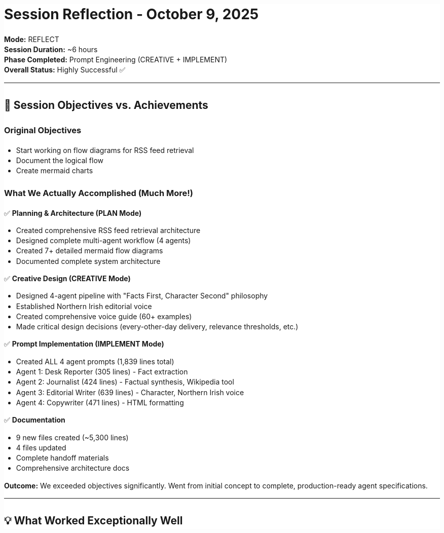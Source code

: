 # Session Reflection - October 9, 2025

**Mode:** REFLECT  
**Session Duration:** ~6 hours  
**Phase Completed:** Prompt Engineering (CREATIVE + IMPLEMENT)  
**Overall Status:** Highly Successful ✅

---

## 🎯 Session Objectives vs. Achievements

### Original Objectives

- Start working on flow diagrams for RSS feed retrieval
- Document the logical flow
- Create mermaid charts

### What We Actually Accomplished (Much More!)

✅ **Planning & Architecture (PLAN Mode)**

- Created comprehensive RSS feed retrieval architecture
- Designed complete multi-agent workflow (4 agents)
- Created 7+ detailed mermaid flow diagrams
- Documented complete system architecture

✅ **Creative Design (CREATIVE Mode)**

- Designed 4-agent pipeline with "Facts First, Character Second" philosophy
- Established Northern Irish editorial voice
- Created comprehensive voice guide (60+ examples)
- Made critical design decisions (every-other-day delivery, relevance thresholds, etc.)

✅ **Prompt Implementation (IMPLEMENT Mode)**

- Created ALL 4 agent prompts (1,839 lines total)
- Agent 1: Desk Reporter (305 lines) - Fact extraction
- Agent 2: Journalist (424 lines) - Factual synthesis, Wikipedia tool
- Agent 3: Editorial Writer (639 lines) - Character, Northern Irish voice
- Agent 4: Copywriter (471 lines) - HTML formatting

✅ **Documentation**

- 9 new files created (~5,300 lines)
- 4 files updated
- Complete handoff materials
- Comprehensive architecture docs

**Outcome:** We exceeded objectives significantly. Went from initial concept to complete, production-ready agent specifications.

---

## 💡 What Worked Exceptionally Well
